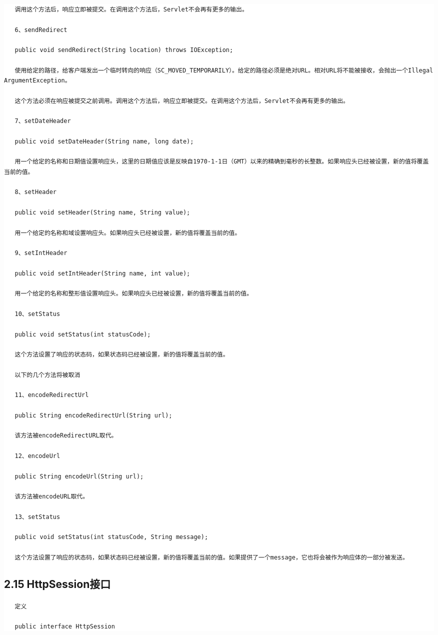        调用这个方法后，响应立即被提交。在调用这个方法后，Servlet不会再有更多的输出。

       6、sendRedirect

       public void sendRedirect(String location) throws IOException;

       使用给定的路径，给客户端发出一个临时转向的响应（SC_MOVED_TEMPORARILY）。给定的路径必须是绝对URL。相对URL将不能被接收，会抛出一个IllegalArgumentException。

       这个方法必须在响应被提交之前调用。调用这个方法后，响应立即被提交。在调用这个方法后，Servlet不会再有更多的输出。

       7、setDateHeader

       public void setDateHeader(String name, long date);

       用一个给定的名称和日期值设置响应头，这里的日期值应该是反映自1970-1-1日（GMT）以来的精确到毫秒的长整数。如果响应头已经被设置，新的值将覆盖当前的值。

       8、setHeader

       public void setHeader(String name, String value);

       用一个给定的名称和域设置响应头。如果响应头已经被设置，新的值将覆盖当前的值。

       9、setIntHeader

       public void setIntHeader(String name, int value);

       用一个给定的名称和整形值设置响应头。如果响应头已经被设置，新的值将覆盖当前的值。

       10、setStatus

       public void setStatus(int statusCode);

       这个方法设置了响应的状态码，如果状态码已经被设置，新的值将覆盖当前的值。

       以下的几个方法将被取消

       11、encodeRedirectUrl

       public String encodeRedirectUrl(String url);

       该方法被encodeRedirectURL取代。

       12、encodeUrl

       public String encodeUrl(String url);

       该方法被encodeURL取代。

       13、setStatus

       public void setStatus(int statusCode, String message);

       这个方法设置了响应的状态码，如果状态码已经被设置，新的值将覆盖当前的值。如果提供了一个message，它也将会被作为响应体的一部分被发送。

 



## 2.15       HttpSession接口

       定义

       public interface HttpSession

